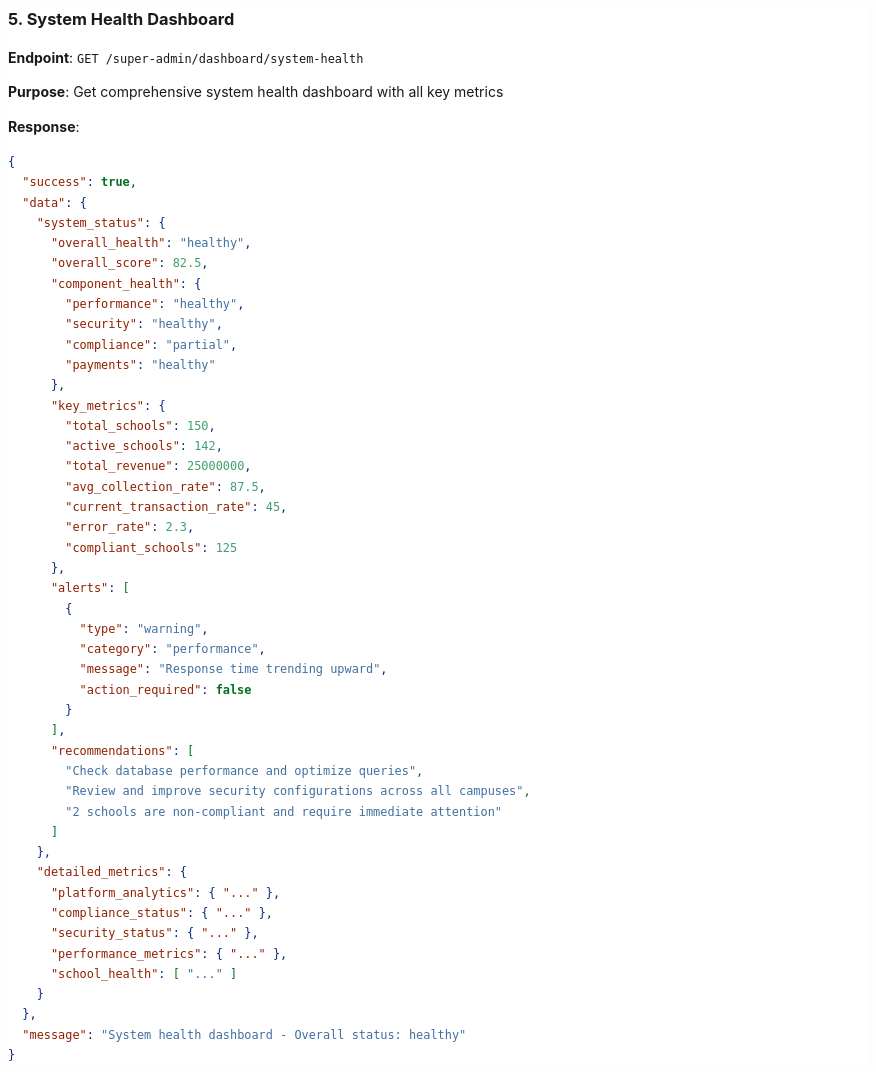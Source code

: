 ### 5. System Health Dashboard

**Endpoint**: `GET /super-admin/dashboard/system-health`

**Purpose**: Get comprehensive system health dashboard with all key metrics

**Response**:
```json
{
  "success": true,
  "data": {
    "system_status": {
      "overall_health": "healthy",
      "overall_score": 82.5,
      "component_health": {
        "performance": "healthy",
        "security": "healthy",
        "compliance": "partial",
        "payments": "healthy"
      },
      "key_metrics": {
        "total_schools": 150,
        "active_schools": 142,
        "total_revenue": 25000000,
        "avg_collection_rate": 87.5,
        "current_transaction_rate": 45,
        "error_rate": 2.3,
        "compliant_schools": 125
      },
      "alerts": [
        {
          "type": "warning",
          "category": "performance",
          "message": "Response time trending upward",
          "action_required": false
        }
      ],
      "recommendations": [
        "Check database performance and optimize queries",
        "Review and improve security configurations across all campuses",
        "2 schools are non-compliant and require immediate attention"
      ]
    },
    "detailed_metrics": {
      "platform_analytics": { "..." },
      "compliance_status": { "..." },
      "security_status": { "..." },
      "performance_metrics": { "..." },
      "school_health": [ "..." ]
    }
  },
  "message": "System health dashboard - Overall status: healthy"
}
```
